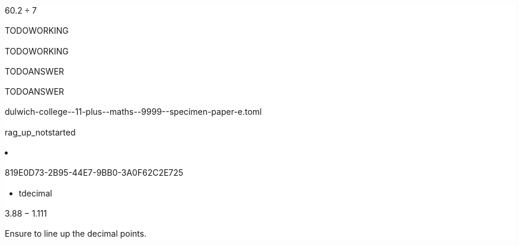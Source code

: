 $60.2 \div 7$ 

</div>
<div class='workings'>
<div class='working'>

TODOWORKING

</div>
<div class='working'>

TODOWORKING

</div>
</div>
<div class='answers'>
<div class='answer'>

TODOANSWER

</div>
<div class='answer'>

TODOANSWER

</div>
</div>

<div class='papername'>
<p>dulwich-college--11-plus--maths--9999--specimen-paper-e.toml</p>
</div>
<div class='rag'>
<p>rag_up_notstarted</p>
</div>
</div>
</li>
<li>
<div class='question_envelope rag_nm_g2 question'>
<div class='uuid'>
<p>819E0D73-2B95-44E7-9BB0-3A0F62C2E725</p>
</div>
<div class='topics'>
<ul>
<li>
tdecimal
</li>
</ul>
</div>
<div class='question question'>

$3.88 - 1.111$ 

</div>
<div class='workings'>
<div class='working'>

Ensure to line up the decimal points.
